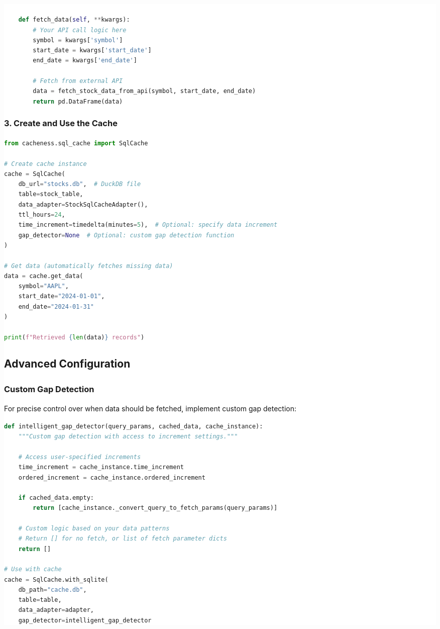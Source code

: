 ```python
    
    def fetch_data(self, **kwargs):
        # Your API call logic here
        symbol = kwargs['symbol']
        start_date = kwargs['start_date']
        end_date = kwargs['end_date']
        
        # Fetch from external API
        data = fetch_stock_data_from_api(symbol, start_date, end_date)
        return pd.DataFrame(data)
```

### 3. Create and Use the Cache

```python
from cacheness.sql_cache import SqlCache

# Create cache instance
cache = SqlCache(
    db_url="stocks.db",  # DuckDB file
    table=stock_table,
    data_adapter=StockSqlCacheAdapter(),
    ttl_hours=24,
    time_increment=timedelta(minutes=5),  # Optional: specify data increment
    gap_detector=None  # Optional: custom gap detection function
)

# Get data (automatically fetches missing data)
data = cache.get_data(
    symbol="AAPL",
    start_date="2024-01-01",
    end_date="2024-01-31"
)

print(f"Retrieved {len(data)} records")
```

## Advanced Configuration

### Custom Gap Detection

For precise control over when data should be fetched, implement custom gap detection:

```python
def intelligent_gap_detector(query_params, cached_data, cache_instance):
    """Custom gap detection with access to increment settings."""
    
    # Access user-specified increments
    time_increment = cache_instance.time_increment
    ordered_increment = cache_instance.ordered_increment
    
    if cached_data.empty:
        return [cache_instance._convert_query_to_fetch_params(query_params)]
    
    # Custom logic based on your data patterns
    # Return [] for no fetch, or list of fetch parameter dicts
    return []

# Use with cache
cache = SqlCache.with_sqlite(
    db_path="cache.db",
    table=table,
    data_adapter=adapter,
    gap_detector=intelligent_gap_detector
```